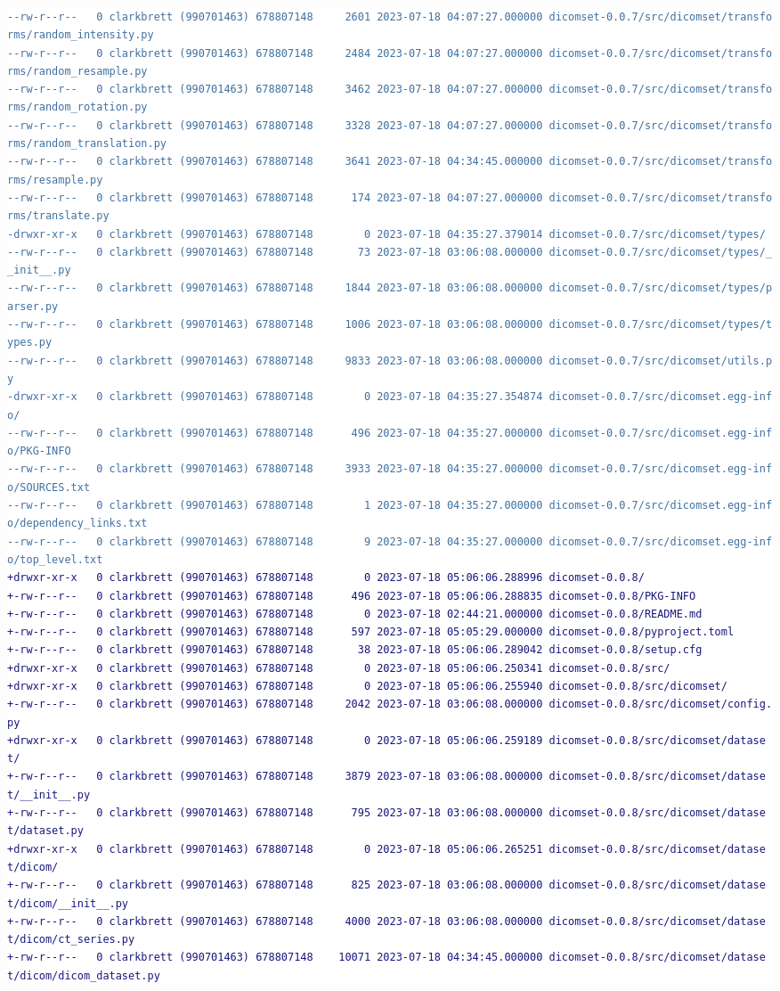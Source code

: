 ```diff
--rw-r--r--   0 clarkbrett (990701463) 678807148     2601 2023-07-18 04:07:27.000000 dicomset-0.0.7/src/dicomset/transforms/random_intensity.py
--rw-r--r--   0 clarkbrett (990701463) 678807148     2484 2023-07-18 04:07:27.000000 dicomset-0.0.7/src/dicomset/transforms/random_resample.py
--rw-r--r--   0 clarkbrett (990701463) 678807148     3462 2023-07-18 04:07:27.000000 dicomset-0.0.7/src/dicomset/transforms/random_rotation.py
--rw-r--r--   0 clarkbrett (990701463) 678807148     3328 2023-07-18 04:07:27.000000 dicomset-0.0.7/src/dicomset/transforms/random_translation.py
--rw-r--r--   0 clarkbrett (990701463) 678807148     3641 2023-07-18 04:34:45.000000 dicomset-0.0.7/src/dicomset/transforms/resample.py
--rw-r--r--   0 clarkbrett (990701463) 678807148      174 2023-07-18 04:07:27.000000 dicomset-0.0.7/src/dicomset/transforms/translate.py
-drwxr-xr-x   0 clarkbrett (990701463) 678807148        0 2023-07-18 04:35:27.379014 dicomset-0.0.7/src/dicomset/types/
--rw-r--r--   0 clarkbrett (990701463) 678807148       73 2023-07-18 03:06:08.000000 dicomset-0.0.7/src/dicomset/types/__init__.py
--rw-r--r--   0 clarkbrett (990701463) 678807148     1844 2023-07-18 03:06:08.000000 dicomset-0.0.7/src/dicomset/types/parser.py
--rw-r--r--   0 clarkbrett (990701463) 678807148     1006 2023-07-18 03:06:08.000000 dicomset-0.0.7/src/dicomset/types/types.py
--rw-r--r--   0 clarkbrett (990701463) 678807148     9833 2023-07-18 03:06:08.000000 dicomset-0.0.7/src/dicomset/utils.py
-drwxr-xr-x   0 clarkbrett (990701463) 678807148        0 2023-07-18 04:35:27.354874 dicomset-0.0.7/src/dicomset.egg-info/
--rw-r--r--   0 clarkbrett (990701463) 678807148      496 2023-07-18 04:35:27.000000 dicomset-0.0.7/src/dicomset.egg-info/PKG-INFO
--rw-r--r--   0 clarkbrett (990701463) 678807148     3933 2023-07-18 04:35:27.000000 dicomset-0.0.7/src/dicomset.egg-info/SOURCES.txt
--rw-r--r--   0 clarkbrett (990701463) 678807148        1 2023-07-18 04:35:27.000000 dicomset-0.0.7/src/dicomset.egg-info/dependency_links.txt
--rw-r--r--   0 clarkbrett (990701463) 678807148        9 2023-07-18 04:35:27.000000 dicomset-0.0.7/src/dicomset.egg-info/top_level.txt
+drwxr-xr-x   0 clarkbrett (990701463) 678807148        0 2023-07-18 05:06:06.288996 dicomset-0.0.8/
+-rw-r--r--   0 clarkbrett (990701463) 678807148      496 2023-07-18 05:06:06.288835 dicomset-0.0.8/PKG-INFO
+-rw-r--r--   0 clarkbrett (990701463) 678807148        0 2023-07-18 02:44:21.000000 dicomset-0.0.8/README.md
+-rw-r--r--   0 clarkbrett (990701463) 678807148      597 2023-07-18 05:05:29.000000 dicomset-0.0.8/pyproject.toml
+-rw-r--r--   0 clarkbrett (990701463) 678807148       38 2023-07-18 05:06:06.289042 dicomset-0.0.8/setup.cfg
+drwxr-xr-x   0 clarkbrett (990701463) 678807148        0 2023-07-18 05:06:06.250341 dicomset-0.0.8/src/
+drwxr-xr-x   0 clarkbrett (990701463) 678807148        0 2023-07-18 05:06:06.255940 dicomset-0.0.8/src/dicomset/
+-rw-r--r--   0 clarkbrett (990701463) 678807148     2042 2023-07-18 03:06:08.000000 dicomset-0.0.8/src/dicomset/config.py
+drwxr-xr-x   0 clarkbrett (990701463) 678807148        0 2023-07-18 05:06:06.259189 dicomset-0.0.8/src/dicomset/dataset/
+-rw-r--r--   0 clarkbrett (990701463) 678807148     3879 2023-07-18 03:06:08.000000 dicomset-0.0.8/src/dicomset/dataset/__init__.py
+-rw-r--r--   0 clarkbrett (990701463) 678807148      795 2023-07-18 03:06:08.000000 dicomset-0.0.8/src/dicomset/dataset/dataset.py
+drwxr-xr-x   0 clarkbrett (990701463) 678807148        0 2023-07-18 05:06:06.265251 dicomset-0.0.8/src/dicomset/dataset/dicom/
+-rw-r--r--   0 clarkbrett (990701463) 678807148      825 2023-07-18 03:06:08.000000 dicomset-0.0.8/src/dicomset/dataset/dicom/__init__.py
+-rw-r--r--   0 clarkbrett (990701463) 678807148     4000 2023-07-18 03:06:08.000000 dicomset-0.0.8/src/dicomset/dataset/dicom/ct_series.py
+-rw-r--r--   0 clarkbrett (990701463) 678807148    10071 2023-07-18 04:34:45.000000 dicomset-0.0.8/src/dicomset/dataset/dicom/dicom_dataset.py
```
